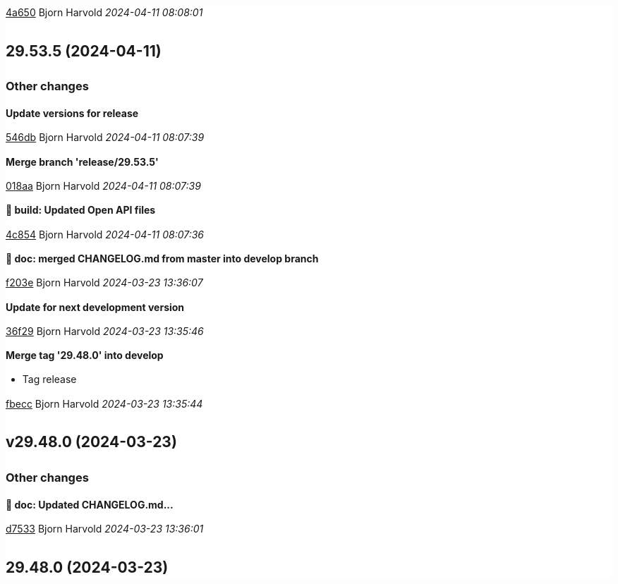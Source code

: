
[4a650](https://github.com/wink-travel/trip-pay-sdk-java/commit/4a65015bd1a5dc0) Bjorn Harvold *2024-04-11 08:08:01*


## 29.53.5 (2024-04-11)

### Other changes

**Update versions for release**


[546db](https://github.com/wink-travel/trip-pay-sdk-java/commit/546dbf8308c58db) Bjorn Harvold *2024-04-11 08:07:39*

**Merge branch 'release/29.53.5'**


[018aa](https://github.com/wink-travel/trip-pay-sdk-java/commit/018aafea2687b0a) Bjorn Harvold *2024-04-11 08:07:39*

**:bookmark: build: Updated Open API files**


[4c854](https://github.com/wink-travel/trip-pay-sdk-java/commit/4c8547d6a4b96f1) Bjorn Harvold *2024-04-11 08:07:36*

**:twisted_rightwards_arrows: doc: merged CHANGELOG.md from master into develop branch**


[f203e](https://github.com/wink-travel/trip-pay-sdk-java/commit/f203ea352e17ef9) Bjorn Harvold *2024-03-23 13:36:07*

**Update for next development version**


[36f29](https://github.com/wink-travel/trip-pay-sdk-java/commit/36f2905b3ad8960) Bjorn Harvold *2024-03-23 13:35:46*

**Merge tag '29.48.0' into develop**

* Tag release 

[fbecc](https://github.com/wink-travel/trip-pay-sdk-java/commit/fbecc804f699baf) Bjorn Harvold *2024-03-23 13:35:44*


## v29.48.0 (2024-03-23)

### Other changes

**:memo: doc: Updated CHANGELOG.md...**


[d7533](https://github.com/wink-travel/trip-pay-sdk-java/commit/d753343233f6326) Bjorn Harvold *2024-03-23 13:36:01*


## 29.48.0 (2024-03-23)
